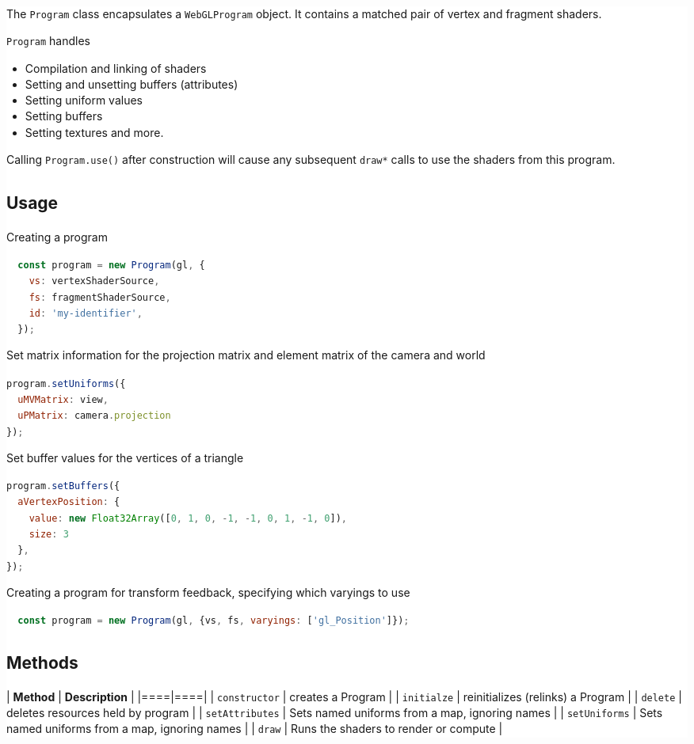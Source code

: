 The `Program` class encapsulates a `WebGLProgram` object. It contains a matched pair of vertex and fragment shaders.

`Program` handles
- Compilation and linking of shaders
- Setting and unsetting buffers (attributes)
- Setting uniform values
- Setting buffers
- Setting textures
and more.

Calling `Program.use()` after construction will cause any subsequent `draw*` calls to use the shaders from this program.

## Usage

Creating a program
```js
  const program = new Program(gl, {
    vs: vertexShaderSource,
    fs: fragmentShaderSource,
    id: 'my-identifier',
  });
```

Set matrix information for the projection matrix and element matrix of the camera and world
```js
program.setUniforms({
  uMVMatrix: view,
  uPMatrix: camera.projection
});
```

Set buffer values for the vertices of a triangle
```js
program.setBuffers({
  aVertexPosition: {
    value: new Float32Array([0, 1, 0, -1, -1, 0, 1, -1, 0]),
    size: 3
  },
});
```

Creating a program for transform feedback, specifying which varyings to use
```js
  const program = new Program(gl, {vs, fs, varyings: ['gl_Position']});
```


## Methods

| **Method** | **Description** |
|====|====|
| `constructor` | creates a Program |
| `initialze` | reinitializes (relinks) a Program |
| `delete` | deletes resources held by program |
| `setAttributes` | Sets named uniforms from a map, ignoring names |
| `setUniforms` | Sets named uniforms from a map, ignoring names |
| `draw` | Runs the shaders to render or compute |
